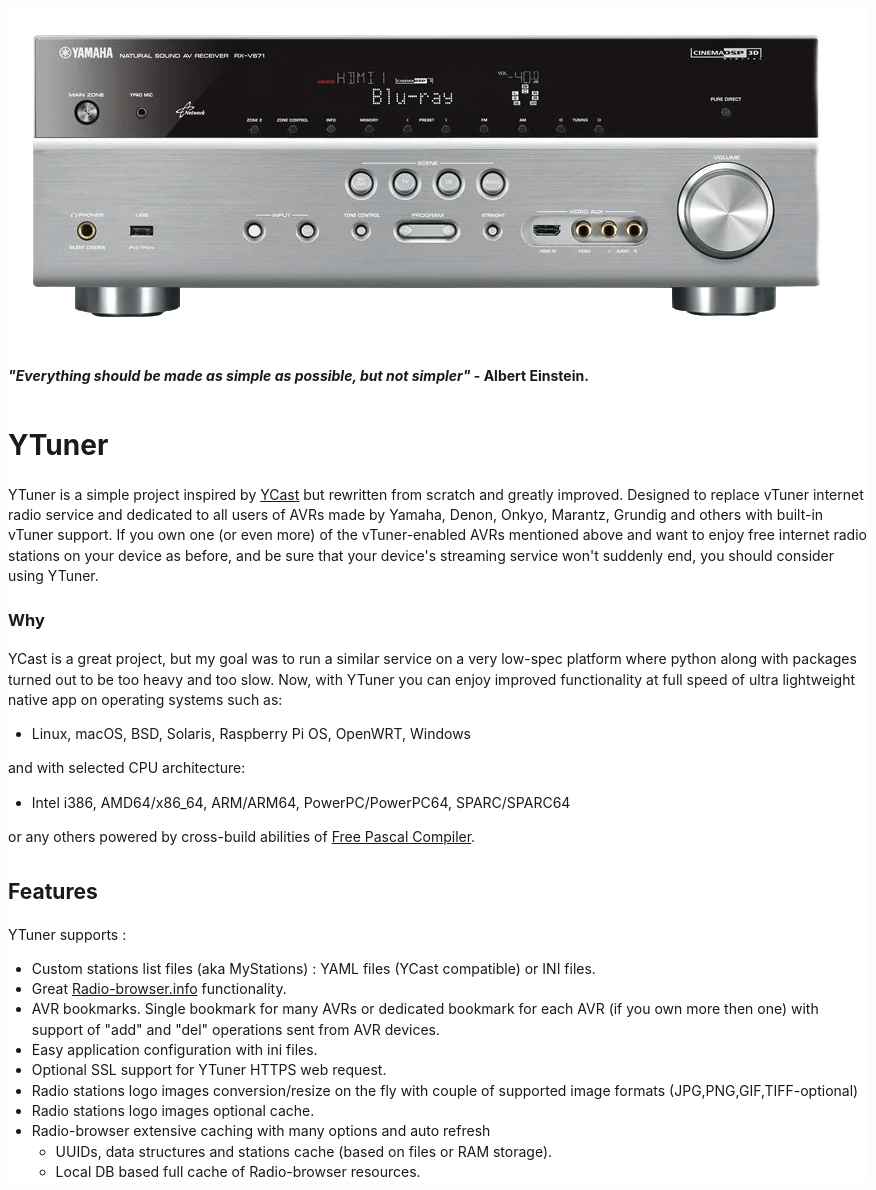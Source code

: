 ![AVR](img/avr.png)  

#### *"Everything should be made as simple as possible, but not simpler"* - Albert Einstein.

# YTuner

YTuner is a simple project inspired by [YCast](https://github.com/milaq/YCast) but rewritten from scratch and greatly improved.
Designed to replace vTuner internet radio service and dedicated to all users of AVRs made by Yamaha, Denon, Onkyo, Marantz, Grundig and others with built-in vTuner support.
If you own one (or even more) of the vTuner-enabled AVRs mentioned above and want to enjoy free internet radio stations on your device as before, and be sure that your device's streaming service won't suddenly end, you should consider using YTuner.

### Why

YCast is a great project, but my goal was to run a similar service on a very low-spec platform where python along with packages turned out to be too heavy and too slow.
Now, with YTuner you can enjoy improved functionality at full speed of ultra lightweight native app on operating systems such as:

* Linux, macOS, BSD, Solaris, Raspberry Pi OS, OpenWRT, Windows

and with selected CPU architecture:

* Intel i386, AMD64/x86_64, ARM/ARM64, PowerPC/PowerPC64, SPARC/SPARC64

or any others powered by cross-build abilities of [Free Pascal Compiler](https://www.freepascal.org/).

## Features

YTuner supports :
* Custom stations list files (aka MyStations) : YAML files (YCast compatible) or INI files.
* Great [Radio-browser.info](https://www.radio-browser.info) functionality.
* AVR bookmarks. Single bookmark for many AVRs or dedicated bookmark for each AVR (if you own more then one) with support of "add" and "del" operations sent from AVR devices. 
* Easy application configuration with ini files. 
* Optional SSL support for YTuner HTTPS web request.
* Radio stations logo images conversion/resize on the fly with couple of supported image formats (JPG,PNG,GIF,TIFF-optional) 
* Radio stations logo images optional cache.
* Radio-browser extensive caching with many options and auto refresh
  * UUIDs, data structures and stations cache (based on files or RAM storage).
  * Local DB based full cache of Radio-browser resources.
